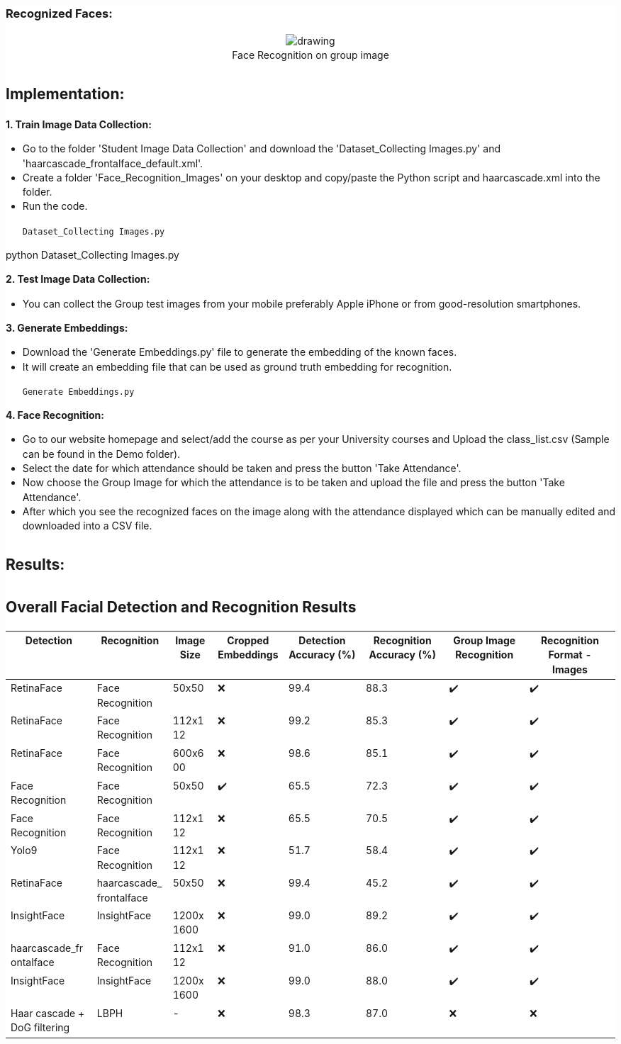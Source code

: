### Recognized Faces:
<figure align="center"> 
  <img src="images/15_predicted.jpg" alt="drawing" height="720"/>
  <figcaption>Face Recognition on group image</figcaption>
</figure>

## Implementation:

**1. Train Image Data Collection:**
- Go to the folder 'Student Image Data Collection' and download the 'Dataset_Collecting Images.py' and 'haarcascade_frontalface_default.xml'.
- Create a folder 'Face_Recognition_Images' on your desktop and copy/paste the Python script and haarcascade.xml into the folder. 
- Run the code.
   ```
   Dataset_Collecting Images.py
   ```
python Dataset_Collecting Images.py 
  
**2. Test Image Data Collection:**
- You can collect the Group test images from your mobile preferably Apple iPhone or from good-resolution smartphones.

**3. Generate Embeddings:**
- Download the 'Generate Embeddings.py' file to generate the embedding of the known faces.
- It will create an embedding file that can be used as ground truth embedding for recognition.
   ```
   Generate Embeddings.py
   ```

**4. Face Recognition:**
- Go to our website homepage and select/add the course as per your University courses and Upload the class_list.csv (Sample can be found in the Demo folder).
- Select the date for which attendance should be taken and press the button 'Take Attendance'.
- Now choose the Group Image for which the attendance is to be taken and upload the file and press the button 'Take Attendance'. 
- After which you see the recognized faces on the image along with the attendance displayed which can be manually edited and downloaded into a CSV file.

## Results:

## Overall Facial Detection and Recognition Results

| Detection           | Recognition          | Image Size | Cropped Embeddings | Detection Accuracy (%) | Recognition Accuracy (%) | Group Image Recognition | Recognition Format - Images |
|---------------------|----------------------|------------|--------------------|------------------------|--------------------------|-------------------------|-----------------------------|
| RetinaFace          | Face Recognition    | 50x50      | :x:                | 99.4                   | 88.3                     | :heavy_check_mark:      | :heavy_check_mark:         |
| RetinaFace          | Face Recognition    | 112x112    | :x:                | 99.2                   | 85.3                     | :heavy_check_mark:      | :heavy_check_mark:         |
| RetinaFace          | Face Recognition    | 600x600    | :x:                | 98.6                   | 85.1                     | :heavy_check_mark:      | :heavy_check_mark:         |
| Face Recognition   | Face Recognition    | 50x50      | :heavy_check_mark: | 65.5                   | 72.3                     | :heavy_check_mark:      | :heavy_check_mark:         |
| Face Recognition   | Face Recognition    | 112x112    | :x:                | 65.5                   | 70.5                     | :heavy_check_mark:      | :heavy_check_mark:         |
| Yolo9               | Face Recognition    | 112x112    | :x:                | 51.7                   | 58.4                     | :heavy_check_mark:      | :heavy_check_mark:         |
| RetinaFace          | haarcascade_frontalface | 50x50 | :x:                | 99.4                   | 45.2                     | :heavy_check_mark:      | :heavy_check_mark:         |
| InsightFace         | InsightFace         | 1200x1600  | :x:                | 99.0                   | 89.2                     | :heavy_check_mark:      | :heavy_check_mark:         |
| haarcascade_frontalface | Face Recognition | 112x112 | :x:                | 91.0                   | 86.0                     | :heavy_check_mark:      | :heavy_check_mark:         |
| InsightFace         | InsightFace         | 1200x1600  | :x:                | 99.0                   | 88.0                     | :heavy_check_mark:      | :heavy_check_mark:         |
| Haar cascade + DoG filtering | LBPH       | -          | :x:                | 98.3                   | 87.0                     | :x:                     | :x:                         |